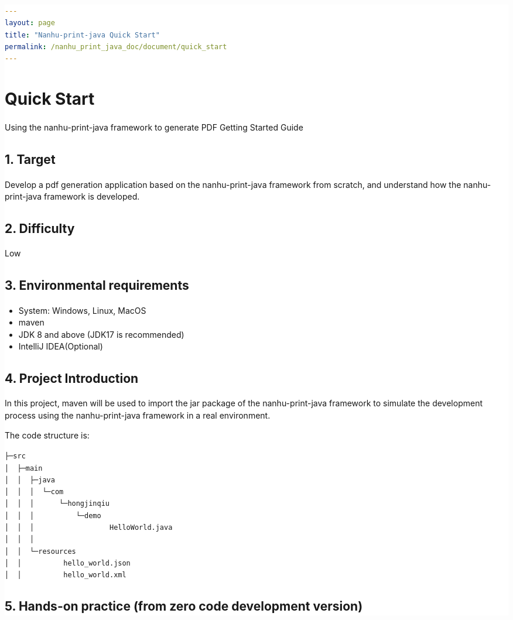 ```yaml
---
layout: page
title: "Nanhu-print-java Quick Start"
permalink: /nanhu_print_java_doc/document/quick_start
---
```


# Quick Start

Using the nanhu-print-java framework to generate PDF Getting Started Guide

## 1. Target

Develop a pdf generation application based on the nanhu-print-java framework from scratch, and understand how the nanhu-print-java framework is developed.

## 2. Difficulty
Low

## 3. Environmental requirements
- System: Windows, Linux, MacOS
- maven
- JDK 8 and above (JDK17 is recommended)
- IntelliJ IDEA(Optional)

## 4. Project Introduction

In this project, maven will be used to import the jar package of the nanhu-print-java framework to simulate the development process using the nanhu-print-java framework in a real environment.

The code structure is:
```
├─src
│  ├─main
│  │  ├─java
│  │  │  └─com
│  │  │      └─hongjinqiu
│  │  │          └─demo
│  │  │                  HelloWorld.java
│  │  │
│  │  └─resources
│  │          hello_world.json
│  │          hello_world.xml
```

## 5. Hands-on practice (from zero code development version)
